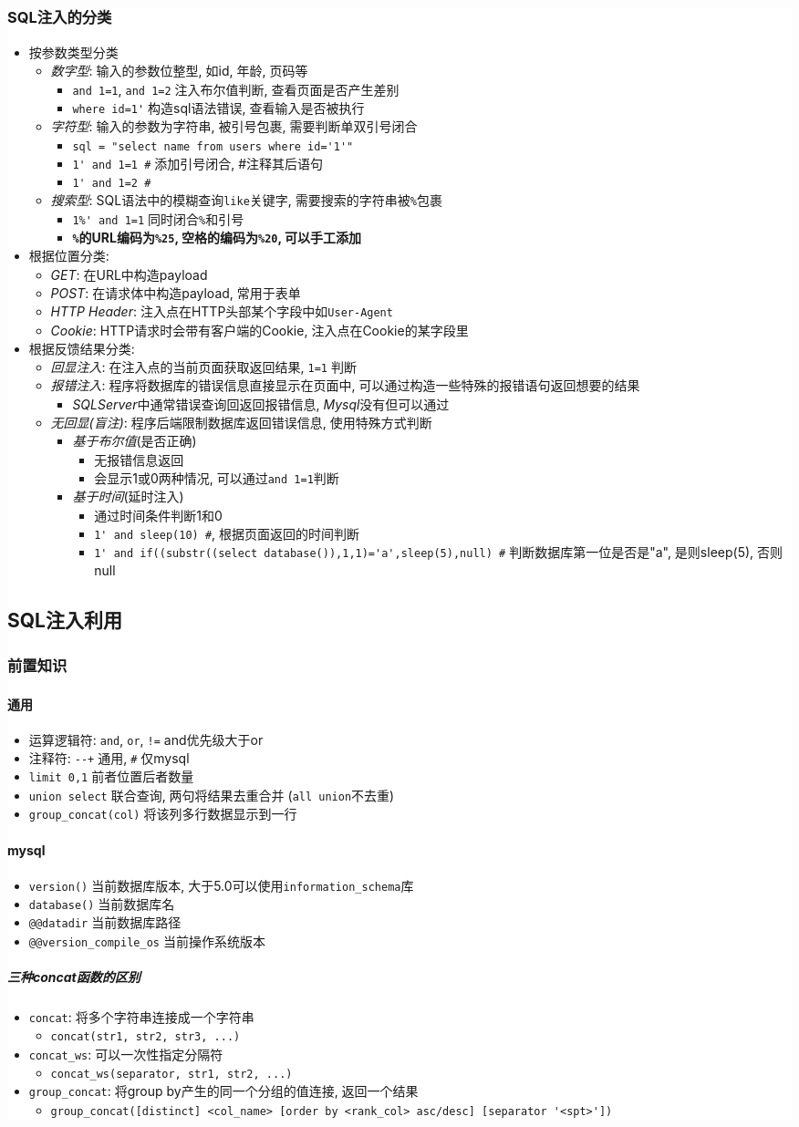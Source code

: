 ### SQL注入的分类
- 按参数类型分类
	- *数字型*: 输入的参数位整型, 如id, 年龄, 页码等
		- `and 1=1`, `and 1=2` 注入布尔值判断, 查看页面是否产生差别
		- `where id=1'` 构造sql语法错误, 查看输入是否被执行
	- *字符型*: 输入的参数为字符串, 被引号包裹, 需要判断单双引号闭合
		- `sql = "select name from users where id='1'"`
		- `1' and 1=1 #` 添加引号闭合, \#注释其后语句
		- `1' and 1=2 #`
	- *搜索型*: SQL语法中的模糊查询`like`关键字, 需要搜索的字符串被`%`包裹
		- `1%' and 1=1` 同时闭合`%`和引号
		- **`%`的URL编码为`%25`, 空格的编码为`%20`, 可以手工添加**
- 根据位置分类: 
	- *GET*: 在URL中构造payload
	- *POST*: 在请求体中构造payload, 常用于表单
	- *HTTP Header*: 注入点在HTTP头部某个字段中如`User-Agent`
	- *Cookie*: HTTP请求时会带有客户端的Cookie, 注入点在Cookie的某字段里
- 根据反馈结果分类: 
	- *回显注入*: 在注入点的当前页面获取返回结果, `1=1` 判断
	- *报错注入*: 程序将数据库的错误信息直接显示在页面中, 可以通过构造一些特殊的报错语句返回想要的结果
		- *SQLServer*中通常错误查询回返回报错信息, *Mysql*没有但可以通过
	- *无回显(盲注)*: 程序后端限制数据库返回错误信息, 使用特殊方式判断
		- *基于布尔值*(是否正确)
			- 无报错信息返回
			- 会显示1或0两种情况, 可以通过`and 1=1`判断
		- *基于时间*(延时注入)
			- 通过时间条件判断1和0
			- `1' and sleep(10) #`, 根据页面返回的时间判断
			- `1' and if((substr((select database()),1,1)='a',sleep(5),null) #` 判断数据库第一位是否是"a", 是则sleep(5), 否则null

## SQL注入利用
### 前置知识
#### 通用
- 运算逻辑符: `and`, `or`, `!=` and优先级大于or
- 注释符: `--+` 通用, `#` 仅mysql
- `limit 0,1` 前者位置后者数量
- `union select` 联合查询, 两句将结果去重合并 (`all union`不去重)
- `group_concat(col)` 将该列多行数据显示到一行

#### mysql
- `version()` 当前数据库版本, 大于5.0可以使用`information_schema`库
- `database()` 当前数据库名
- `@@datadir` 当前数据库路径
- `@@version_compile_os` 当前操作系统版本

##### 三种concat函数的区别
- `concat`: 将多个字符串连接成一个字符串
	- `concat(str1, str2, str3, ...)`
- `concat_ws`: 可以一次性指定分隔符
	- `concat_ws(separator, str1, str2, ...)`
- `group_concat`: 将group by产生的同一个分组的值连接, 返回一个结果
	- `group_concat([distinct] <col_name> [order by <rank_col> asc/desc] [separator '<spt>'])`
